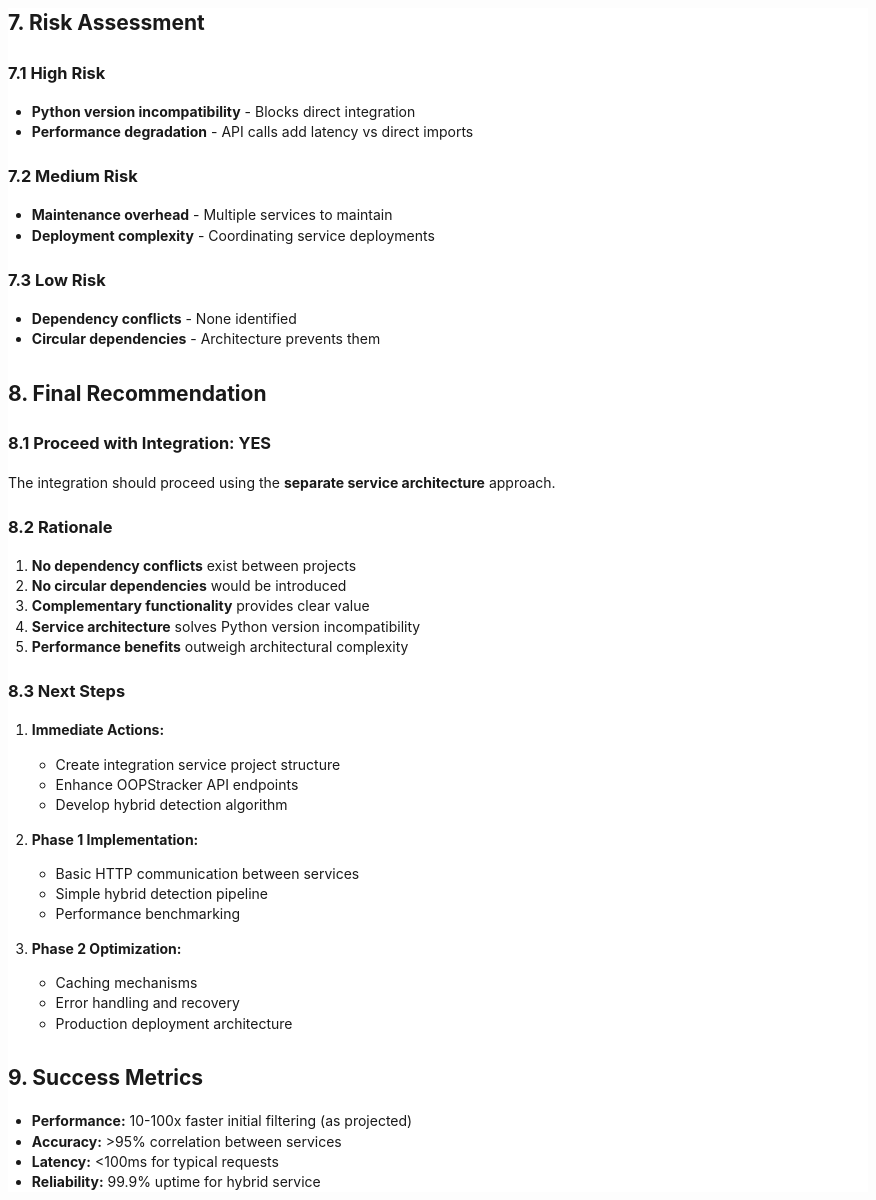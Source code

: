 ## 7. Risk Assessment

### 7.1 High Risk
- **Python version incompatibility** - Blocks direct integration
- **Performance degradation** - API calls add latency vs direct imports

### 7.2 Medium Risk
- **Maintenance overhead** - Multiple services to maintain
- **Deployment complexity** - Coordinating service deployments

### 7.3 Low Risk
- **Dependency conflicts** - None identified
- **Circular dependencies** - Architecture prevents them

## 8. Final Recommendation

### 8.1 Proceed with Integration: **YES**

The integration should proceed using the **separate service architecture** approach.

### 8.2 Rationale

1. **No dependency conflicts** exist between projects
2. **No circular dependencies** would be introduced
3. **Complementary functionality** provides clear value
4. **Service architecture** solves Python version incompatibility
5. **Performance benefits** outweigh architectural complexity

### 8.3 Next Steps

1. **Immediate Actions:**
   - Create integration service project structure
   - Enhance OOPStracker API endpoints
   - Develop hybrid detection algorithm

2. **Phase 1 Implementation:**
   - Basic HTTP communication between services
   - Simple hybrid detection pipeline
   - Performance benchmarking

3. **Phase 2 Optimization:**
   - Caching mechanisms
   - Error handling and recovery
   - Production deployment architecture

## 9. Success Metrics

- **Performance:** 10-100x faster initial filtering (as projected)
- **Accuracy:** >95% correlation between services
- **Latency:** <100ms for typical requests
- **Reliability:** 99.9% uptime for hybrid service
